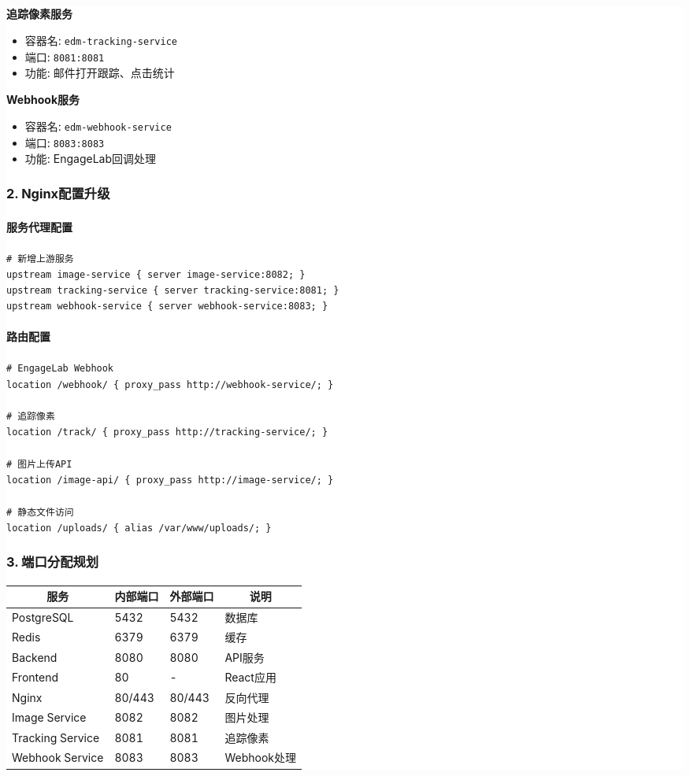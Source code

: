 **追踪像素服务**
- 容器名: `edm-tracking-service`
- 端口: `8081:8081`
- 功能: 邮件打开跟踪、点击统计

**Webhook服务**
- 容器名: `edm-webhook-service`
- 端口: `8083:8083`
- 功能: EngageLab回调处理

### 2. Nginx配置升级

#### 服务代理配置
```nginx
# 新增上游服务
upstream image-service { server image-service:8082; }
upstream tracking-service { server tracking-service:8081; }
upstream webhook-service { server webhook-service:8083; }
```

#### 路由配置
```nginx
# EngageLab Webhook
location /webhook/ { proxy_pass http://webhook-service/; }

# 追踪像素
location /track/ { proxy_pass http://tracking-service/; }

# 图片上传API
location /image-api/ { proxy_pass http://image-service/; }

# 静态文件访问
location /uploads/ { alias /var/www/uploads/; }
```

### 3. 端口分配规划

| 服务 | 内部端口 | 外部端口 | 说明 |
|------|----------|----------|------|
| PostgreSQL | 5432 | 5432 | 数据库 |
| Redis | 6379 | 6379 | 缓存 |
| Backend | 8080 | 8080 | API服务 |
| Frontend | 80 | - | React应用 |
| Nginx | 80/443 | 80/443 | 反向代理 |
| Image Service | 8082 | 8082 | 图片处理 |
| Tracking Service | 8081 | 8081 | 追踪像素 |
| Webhook Service | 8083 | 8083 | Webhook处理 |
